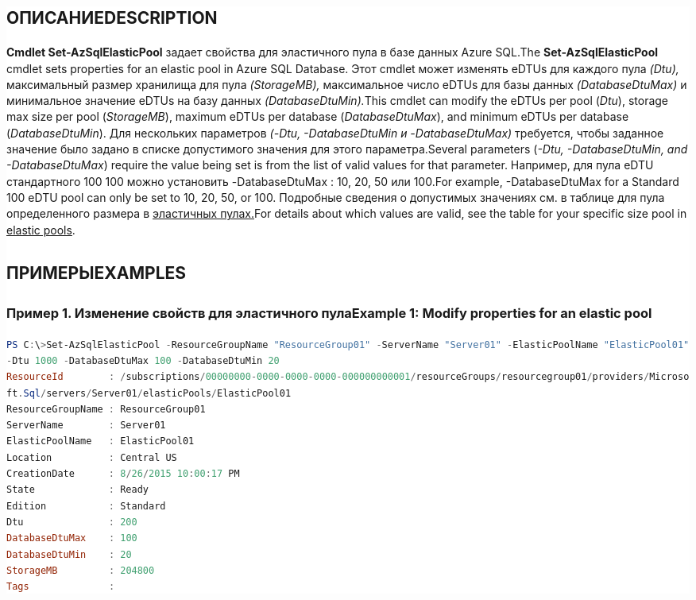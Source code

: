 ## <span data-ttu-id="77b26-107">ОПИСАНИЕ</span><span class="sxs-lookup"><span data-stu-id="77b26-107">DESCRIPTION</span></span>
<span data-ttu-id="77b26-108">**Cmdlet Set-AzSqlElasticPool** задает свойства для эластичного пула в базе данных Azure SQL.</span><span class="sxs-lookup"><span data-stu-id="77b26-108">The **Set-AzSqlElasticPool** cmdlet sets properties for an elastic pool in Azure SQL Database.</span></span> <span data-ttu-id="77b26-109">Этот cmdlet может изменять eDTUs для каждого пула *(Dtu),* максимальный размер хранилища для пула *(StorageMB),* максимальное число eDTUs для базы данных *(DatabaseDtuMax)* и минимальное значение eDTUs на базу данных *(DatabaseDtuMin).*</span><span class="sxs-lookup"><span data-stu-id="77b26-109">This cmdlet can modify the eDTUs per pool (*Dtu*), storage max size per pool (*StorageMB*), maximum eDTUs per database (*DatabaseDtuMax*), and minimum eDTUs per database (*DatabaseDtuMin*).</span></span>
<span data-ttu-id="77b26-110">Для нескольких параметров *(-Dtu, -DatabaseDtuMin и -DatabaseDtuMax)* требуется, чтобы заданное значение было задано в списке допустимого значения для этого параметра.</span><span class="sxs-lookup"><span data-stu-id="77b26-110">Several parameters (*-Dtu, -DatabaseDtuMin, and -DatabaseDtuMax*) require the value being set is from the list of valid values for that parameter.</span></span> <span data-ttu-id="77b26-111">Например, для пула eDTU стандартного 100 100 можно установить -DatabaseDtuMax : 10, 20, 50 или 100.</span><span class="sxs-lookup"><span data-stu-id="77b26-111">For example, -DatabaseDtuMax for a Standard 100 eDTU pool can only be set to 10, 20, 50, or 100.</span></span>  <span data-ttu-id="77b26-112">Подробные сведения о допустимых значениях см. в таблице для пула определенного размера в [эластичных пулах.](https://docs.microsoft.com/azure/sql-database/sql-database-elastic-pool)</span><span class="sxs-lookup"><span data-stu-id="77b26-112">For details about which values are valid, see the table for your specific size pool in [elastic pools](https://docs.microsoft.com/azure/sql-database/sql-database-elastic-pool).</span></span>

## <span data-ttu-id="77b26-113">ПРИМЕРЫ</span><span class="sxs-lookup"><span data-stu-id="77b26-113">EXAMPLES</span></span>

### <span data-ttu-id="77b26-114">Пример 1. Изменение свойств для эластичного пула</span><span class="sxs-lookup"><span data-stu-id="77b26-114">Example 1: Modify properties for an elastic pool</span></span>
```powershell
PS C:\>Set-AzSqlElasticPool -ResourceGroupName "ResourceGroup01" -ServerName "Server01" -ElasticPoolName "ElasticPool01" -Dtu 1000 -DatabaseDtuMax 100 -DatabaseDtuMin 20
ResourceId        : /subscriptions/00000000-0000-0000-0000-000000000001/resourceGroups/resourcegroup01/providers/Microsoft.Sql/servers/Server01/elasticPools/ElasticPool01
ResourceGroupName : ResourceGroup01
ServerName        : Server01
ElasticPoolName   : ElasticPool01
Location          : Central US
CreationDate      : 8/26/2015 10:00:17 PM
State             : Ready
Edition           : Standard
Dtu               : 200
DatabaseDtuMax    : 100
DatabaseDtuMin    : 20
StorageMB         : 204800
Tags              :
```
